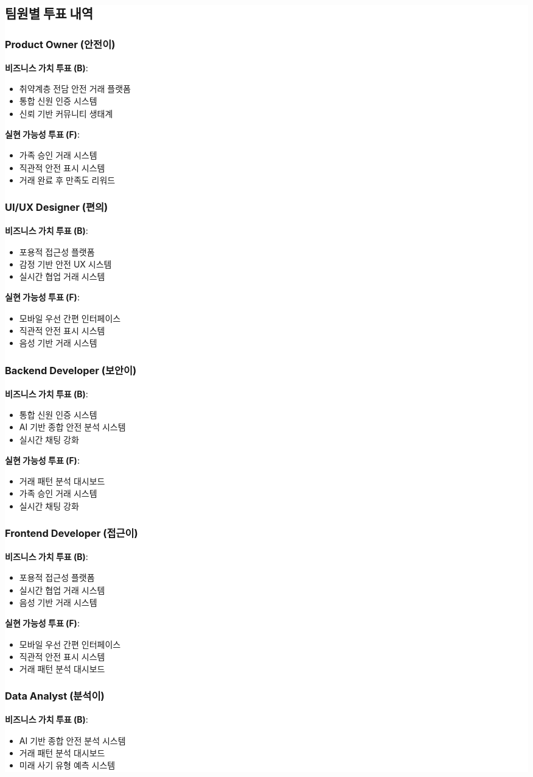 ## 팀원별 투표 내역

### Product Owner (안전이)
**비즈니스 가치 투표 (B)**:
- 취약계층 전담 안전 거래 플랫폼
- 통합 신원 인증 시스템
- 신뢰 기반 커뮤니티 생태계

**실현 가능성 투표 (F)**:
- 가족 승인 거래 시스템
- 직관적 안전 표시 시스템
- 거래 완료 후 만족도 리워드

### UI/UX Designer (편의)
**비즈니스 가치 투표 (B)**:
- 포용적 접근성 플랫폼
- 감정 기반 안전 UX 시스템
- 실시간 협업 거래 시스템

**실현 가능성 투표 (F)**:
- 모바일 우선 간편 인터페이스
- 직관적 안전 표시 시스템
- 음성 기반 거래 시스템

### Backend Developer (보안이)
**비즈니스 가치 투표 (B)**:
- 통합 신원 인증 시스템
- AI 기반 종합 안전 분석 시스템
- 실시간 채팅 강화

**실현 가능성 투표 (F)**:
- 거래 패턴 분석 대시보드
- 가족 승인 거래 시스템
- 실시간 채팅 강화

### Frontend Developer (접근이)
**비즈니스 가치 투표 (B)**:
- 포용적 접근성 플랫폼
- 실시간 협업 거래 시스템
- 음성 기반 거래 시스템

**실현 가능성 투표 (F)**:
- 모바일 우선 간편 인터페이스
- 직관적 안전 표시 시스템
- 거래 패턴 분석 대시보드

### Data Analyst (분석이)
**비즈니스 가치 투표 (B)**:
- AI 기반 종합 안전 분석 시스템
- 거래 패턴 분석 대시보드
- 미래 사기 유형 예측 시스템
